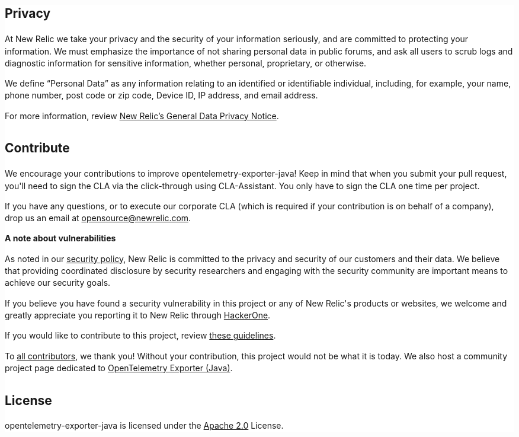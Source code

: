 ## Privacy
At New Relic we take your privacy and the security of your information seriously, and are committed to protecting your information. We must emphasize the importance of not sharing personal data in public forums, and ask all users to scrub logs and diagnostic information for sensitive information, whether personal, proprietary, or otherwise.

We define “Personal Data” as any information relating to an identified or identifiable individual, including, for example, your name, phone number, post code or zip code, Device ID, IP address, and email address.

For more information, review [New Relic’s General Data Privacy Notice](https://newrelic.com/termsandconditions/privacy).

## Contribute

We encourage your contributions to improve opentelemetry-exporter-java! Keep in mind that when you submit your pull request, you'll need to sign the CLA via the click-through using CLA-Assistant. You only have to sign the CLA one time per project.

If you have any questions, or to execute our corporate CLA (which is required if your contribution is on behalf of a company), drop us an email at opensource@newrelic.com.

**A note about vulnerabilities**

As noted in our [security policy](../../security/policy), New Relic is committed to the privacy and security of our customers and their data. We believe that providing coordinated disclosure by security researchers and engaging with the security community are important means to achieve our security goals.

If you believe you have found a security vulnerability in this project or any of New Relic's products or websites, we welcome and greatly appreciate you reporting it to New Relic through [HackerOne](https://hackerone.com/newrelic).

If you would like to contribute to this project, review [these guidelines](./CONTRIBUTING.md).

To [all contributors](https://github.com/newrelic/opentelemetry-exporter-java/graphs/contributors), we thank you!  Without your contribution, this project would not be what it is today.  We also host a community project page dedicated to [OpenTelemetry Exporter (Java)](https://opensource.newrelic.com/projects/newrelic/opentelemetry-exporter-java).

## License
opentelemetry-exporter-java is licensed under the [Apache 2.0](http://apache.org/licenses/LICENSE-2.0.txt) License.

[javadoc-image]: https://www.javadoc.io/badge/com.newrelic.telemetry/opentelemetry-exporters-newrelic.svg
[javadoc-url]: https://www.javadoc.io/doc/com.newrelic.telemetry/opentelemetry-exporters-newrelic
